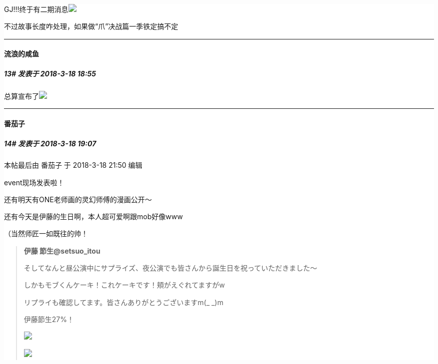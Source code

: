 


GJ!!!终于有二期消息<img src="https://static.saraba1st.com/image/smiley/face2017/060.png" referrerpolicy="no-referrer">

不过故事长度咋处理，如果做“爪”决战篇一季铁定搞不定







*****

####  流浪的咸鱼  
##### 13#       发表于 2018-3-18 18:55




总算宣布了<img src="https://static.saraba1st.com/image/smiley/face2017/037.png" referrerpolicy="no-referrer">







*****

####  番茄子  
##### 14#       发表于 2018-3-18 19:07



 本帖最后由 番茄子 于 2018-3-18 21:50 编辑 

event现场发表啦！

还有明天有ONE老师画的灵幻师傅的漫画公开～


还有今天是伊藤的生日啊，本人超可爱啊跟mob好像www

（当然师匠一如既往的帅！
 <blockquote><strong>伊藤 節生@setsuo_itou</strong>


そしてなんと昼公演中にサプライズ、夜公演でも皆さんから誕生日を祝っていただきました〜

しかもモブくんケーキ！これケーキです！頬がえぐれてますがw

リプライも確認してます。皆さんありがとうございますm(_ _)m

伊藤節生27%！

<img src="https://wx2.sinaimg.cn/mw690/48f6fe6fgy1fph7pxg31zj20qo1bejyc.jpg" referrerpolicy="no-referrer">

<img src="https://wx4.sinaimg.cn/mw1024/48f6fe6fgy1fph7q02nf7j216o1kw4b9.jpg" referrerpolicy="no-referrer"></blockquote>







